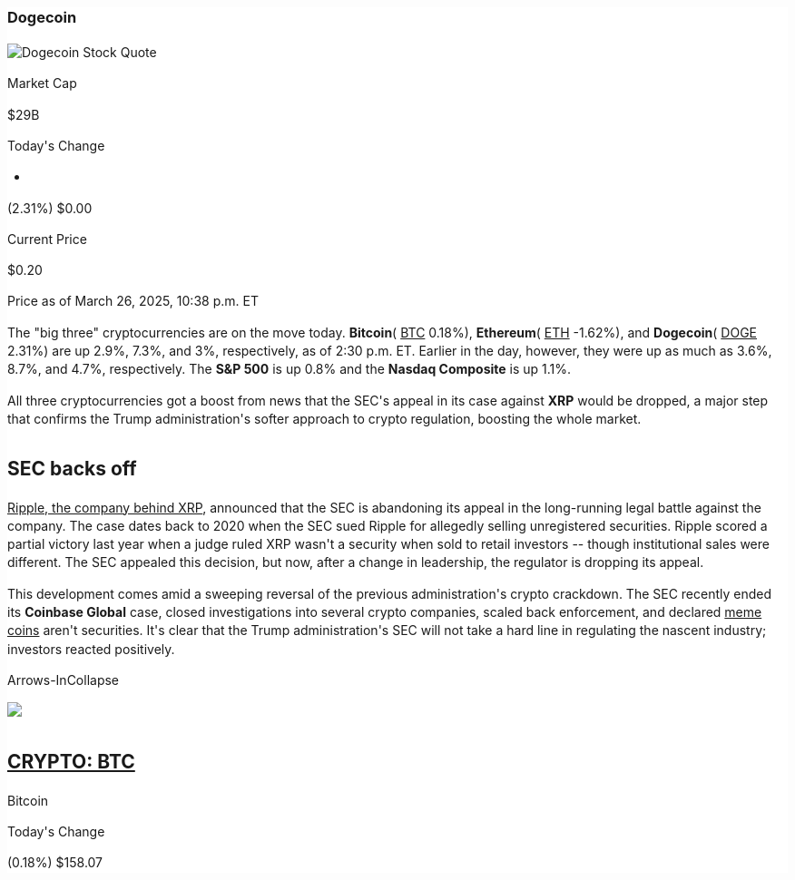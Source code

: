 ### Dogecoin

![Dogecoin Stock Quote](https://g.foolcdn.com/art/companylogos/mark/DOGE.png)

Market Cap

$29B

Today's Change

-

(2.31%) $0.00

Current Price

$0.20

Price as of March 26, 2025, 10:38 p.m. ET

The "big three" cryptocurrencies are on the move today. **Bitcoin**( [BTC](https://www.fool.com/quote/crypto/btc/) 0.18%), **Ethereum**( [ETH](https://www.fool.com/quote/crypto/eth/) -1.62%), and **Dogecoin**( [DOGE](https://www.fool.com/quote/crypto/doge/) 2.31%) are up 2.9%, 7.3%, and 3%, respectively, as of 2:30 p.m. ET. Earlier in the day, however, they were up as much as 3.6%, 8.7%, and 4.7%, respectively. The **S&P 500** is up 0.8% and the **Nasdaq Composite** is up 1.1%.

All three cryptocurrencies got a boost from news that the SEC's appeal in its case against **XRP** would be dropped, a major step that confirms the Trump administration's softer approach to crypto regulation, boosting the whole market.

## SEC backs off

[Ripple, the company behind XRP](https://www.fool.com/investing/2025/03/06/should-you-buy-xrp-while-its-under-250/), announced that the SEC is abandoning its appeal in the long-running legal battle against the company. The case dates back to 2020 when the SEC sued Ripple for allegedly selling unregistered securities. Ripple scored a partial victory last year when a judge ruled XRP wasn't a security when sold to retail investors -- though institutional sales were different. The SEC appealed this decision, but now, after a change in leadership, the regulator is dropping its appeal.

This development comes amid a sweeping reversal of the previous administration's crypto crackdown. The SEC recently ended its **Coinbase Global** case, closed investigations into several crypto companies, scaled back enforcement, and declared [meme coins](https://www.fool.com/terms/m/meme-coin/) aren't securities. It's clear that the Trump administration's SEC will not take a hard line in regulating the nascent industry; investors reacted positively.

Arrows-InCollapse

![](https://g.foolcdn.com/art/companylogos/mark/BTC.png)

## [CRYPTO: BTC](https://www.fool.com/quote/crypto/btc/)

Bitcoin

Today's Change

(0.18%) $158.07
